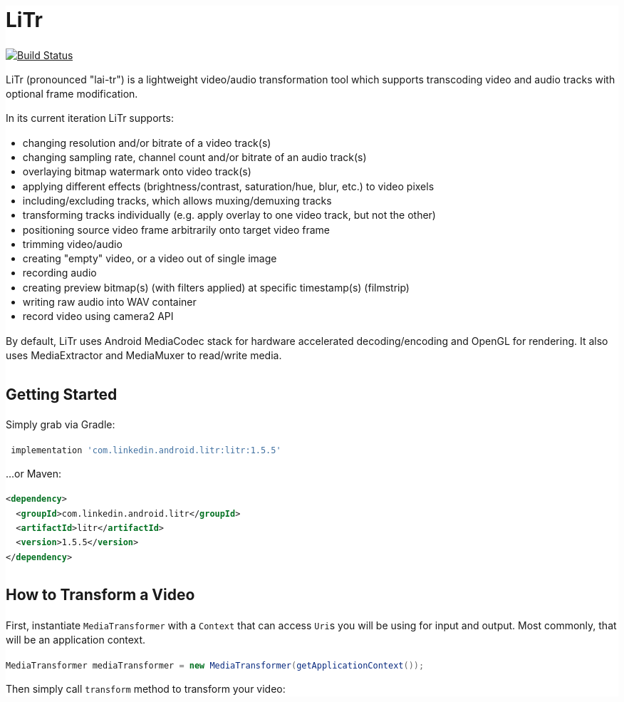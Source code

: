 # LiTr
[![Build Status](https://img.shields.io/github/workflow/status/linkedin/LiTr/Merge%20checks)](https://img.shields.io/github/workflow/status/linkedin/LiTr/Merge%20checks)

LiTr (pronounced "lai-tr") is a lightweight video/audio transformation tool which supports transcoding video and audio tracks with optional frame modification.

In its current iteration LiTr supports:
- changing resolution and/or bitrate of a video track(s)
- changing sampling rate, channel count and/or bitrate of an audio track(s)
- overlaying bitmap watermark onto video track(s)
- applying different effects (brightness/contrast, saturation/hue, blur, etc.) to video pixels
- including/excluding tracks, which allows muxing/demuxing tracks
- transforming tracks individually (e.g. apply overlay to one video track, but not the other)
- positioning source video frame arbitrarily onto target video frame
- trimming video/audio
- creating "empty" video, or a video out of single image
- recording audio
- creating preview bitmap(s) (with filters applied) at specific timestamp(s) (filmstrip)
- writing raw audio into WAV container
- record video using camera2 API

By default, LiTr uses Android MediaCodec stack for hardware accelerated decoding/encoding and OpenGL for rendering. It also uses MediaExtractor and MediaMuxer to read/write media.

## Getting Started

Simply grab via Gradle:

```groovy
 implementation 'com.linkedin.android.litr:litr:1.5.5'
```
...or Maven:

```xml
<dependency>
  <groupId>com.linkedin.android.litr</groupId>
  <artifactId>litr</artifactId>
  <version>1.5.5</version>
</dependency>

```

## How to Transform a Video

First, instantiate `MediaTransformer` with a `Context` that can access `Uri`s you will be using for input and output. Most commonly, that will be an application context.

```java
MediaTransformer mediaTransformer = new MediaTransformer(getApplicationContext());
```

Then simply call `transform` method to transform your video:
